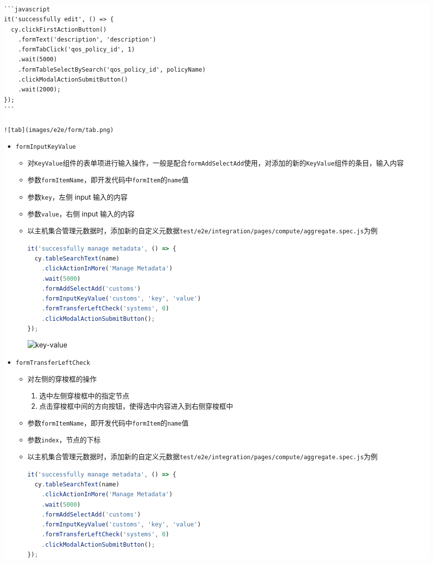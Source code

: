     ```javascript
    it('successfully edit', () => {
      cy.clickFirstActionButton()
        .formText('description', 'description')
        .formTabClick('qos_policy_id', 1)
        .wait(5000)
        .formTableSelectBySearch('qos_policy_id', policyName)
        .clickModalActionSubmitButton()
        .wait(2000);
    });
    ```

    ![tab](images/e2e/form/tab.png)

- `formInputKeyValue`
  - 对`KeyValue`组件的表单项进行输入操作，一般是配合`formAddSelectAdd`使用，对添加的新的`KeyValue`组件的条目，输入内容
  - 参数`formItemName`，即开发代码中`formItem`的`name`值
  - 参数`key`，左侧 input 输入的内容
  - 参数`value`，右侧 input 输入的内容
  - 以主机集合管理元数据时，添加新的自定义元数据`test/e2e/integration/pages/compute/aggregate.spec.js`为例

    ```javascript
    it('successfully manage metadata', () => {
      cy.tableSearchText(name)
        .clickActionInMore('Manage Metadata')
        .wait(5000)
        .formAddSelectAdd('customs')
        .formInputKeyValue('customs', 'key', 'value')
        .formTransferLeftCheck('systems', 0)
        .clickModalActionSubmitButton();
    });
    ```

    ![key-value](images/e2e/form/key-value.png)

- `formTransferLeftCheck`
  - 对左侧的穿梭框的操作
    1. 选中左侧穿梭框中的指定节点
    2. 点击穿梭框中间的方向按钮，使得选中内容进入到右侧穿梭框中
  - 参数`formItemName`，即开发代码中`formItem`的`name`值
  - 参数`index`，节点的下标
  - 以主机集合管理元数据时，添加新的自定义元数据`test/e2e/integration/pages/compute/aggregate.spec.js`为例

    ```javascript
    it('successfully manage metadata', () => {
      cy.tableSearchText(name)
        .clickActionInMore('Manage Metadata')
        .wait(5000)
        .formAddSelectAdd('customs')
        .formInputKeyValue('customs', 'key', 'value')
        .formTransferLeftCheck('systems', 0)
        .clickModalActionSubmitButton();
    });
    ```
